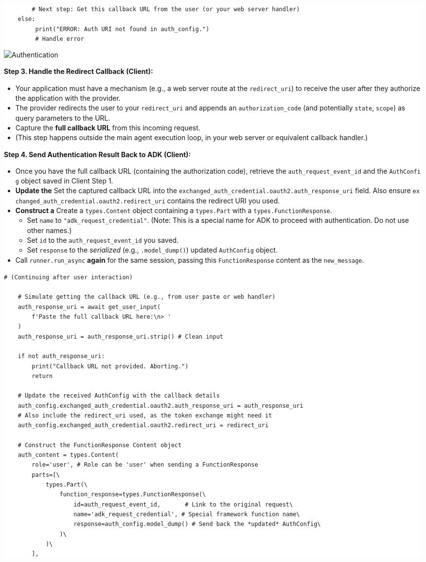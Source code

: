 ```md-code__content
        # Next step: Get this callback URL from the user (or your web server handler)
    else:
         print("ERROR: Auth URI not found in auth_config.")
         # Handle error

```

![Authentication](https://google.github.io/adk-docs/assets/auth_part2.svg)

**Step 3. Handle the Redirect Callback (Client):**

- Your application must have a mechanism (e.g., a web server route at the `redirect_uri`) to receive the user after they authorize the application with the provider.
- The provider redirects the user to your `redirect_uri` and appends an `authorization_code` (and potentially `state`, `scope`) as query parameters to the URL.
- Capture the **full callback URL** from this incoming request.
- (This step happens outside the main agent execution loop, in your web server or equivalent callback handler.)

**Step 4. Send Authentication Result Back to ADK (Client):**

- Once you have the full callback URL (containing the authorization code), retrieve the `auth_request_event_id` and the `AuthConfig` object saved in Client Step 1.
- **Update the** Set the captured callback URL into the `exchanged_auth_credential.oauth2.auth_response_uri` field. Also ensure `exchanged_auth_credential.oauth2.redirect_uri` contains the redirect URI you used.
- **Construct a** Create a `types.Content` object containing a `types.Part` with a `types.FunctionResponse`.
  - Set `name` to `"adk_request_credential"`. (Note: This is a special name for ADK to proceed with authentication. Do not use other names.)
  - Set `id` to the `auth_request_event_id` you saved.
  - Set `response` to the _serialized_ (e.g., `.model_dump()`) updated `AuthConfig` object.
- Call `runner.run_async` **again** for the same session, passing this `FunctionResponse` content as the `new_message`.

```md-code__content
# (Continuing after user interaction)

    # Simulate getting the callback URL (e.g., from user paste or web handler)
    auth_response_uri = await get_user_input(
        f'Paste the full callback URL here:\n> '
    )
    auth_response_uri = auth_response_uri.strip() # Clean input

    if not auth_response_uri:
        print("Callback URL not provided. Aborting.")
        return

    # Update the received AuthConfig with the callback details
    auth_config.exchanged_auth_credential.oauth2.auth_response_uri = auth_response_uri
    # Also include the redirect_uri used, as the token exchange might need it
    auth_config.exchanged_auth_credential.oauth2.redirect_uri = redirect_uri

    # Construct the FunctionResponse Content object
    auth_content = types.Content(
        role='user', # Role can be 'user' when sending a FunctionResponse
        parts=[\
            types.Part(\
                function_response=types.FunctionResponse(\
                    id=auth_request_event_id,       # Link to the original request\
                    name='adk_request_credential', # Special framework function name\
                    response=auth_config.model_dump() # Send back the *updated* AuthConfig\
                )\
            )\
        ],
```